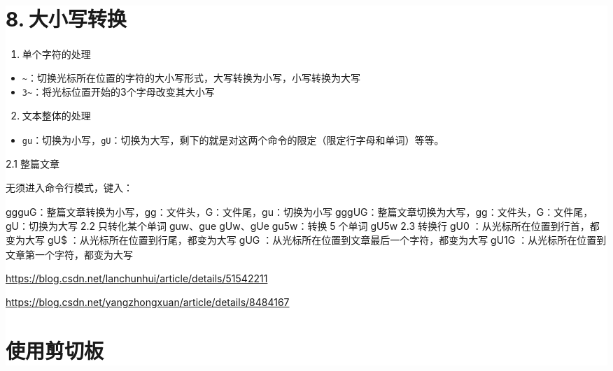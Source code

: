 # 8. 大小写转换

1. 单个字符的处理
* `~`：切换光标所在位置的字符的大小写形式，大写转换为小写，小写转换为大写
* `3~`：将光标位置开始的3个字母改变其大小写

2. 文本整体的处理
* `gu`：切换为小写，`gU`：切换为大写，剩下的就是对这两个命令的限定（限定行字母和单词）等等。

2.1 整篇文章

无须进入命令行模式，键入：

ggguG：整篇文章转换为小写，gg：文件头，G：文件尾，gu：切换为小写
gggUG：整篇文章切换为大写，gg：文件头，G：文件尾，gU：切换为大写
2.2 只转化某个单词
guw、gue
gUw、gUe
gu5w：转换 5 个单词
gU5w
2.3 转换行
gU0 ：从光标所在位置到行首，都变为大写
gU$ ：从光标所在位置到行尾，都变为大写
gUG ：从光标所在位置到文章最后一个字符，都变为大写
gU1G ：从光标所在位置到文章第一个字符，都变为大写

https://blog.csdn.net/lanchunhui/article/details/51542211

https://blog.csdn.net/yangzhongxuan/article/details/8484167

# 使用剪切板

